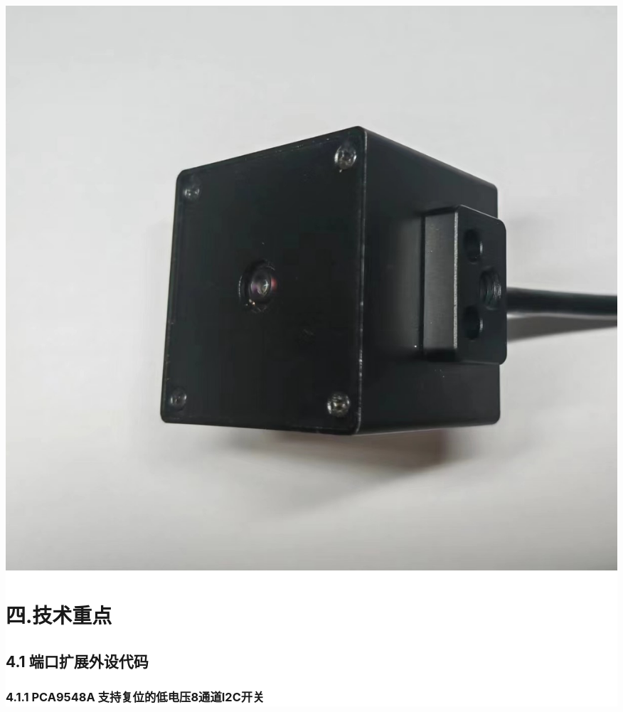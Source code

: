 ![微信图片_20240618161016](./markdown-img/%E5%AE%9E%E9%AA%8C%E6%8A%A5%E5%91%8A.assets/%E5%BE%AE%E4%BF%A1%E5%9B%BE%E7%89%87_20240618161016.jpg)



# 四.技术重点

## 4.1 端口扩展外设代码

### 4.1.1 PCA9548A 支持复位的低电压8通道I2C开关
